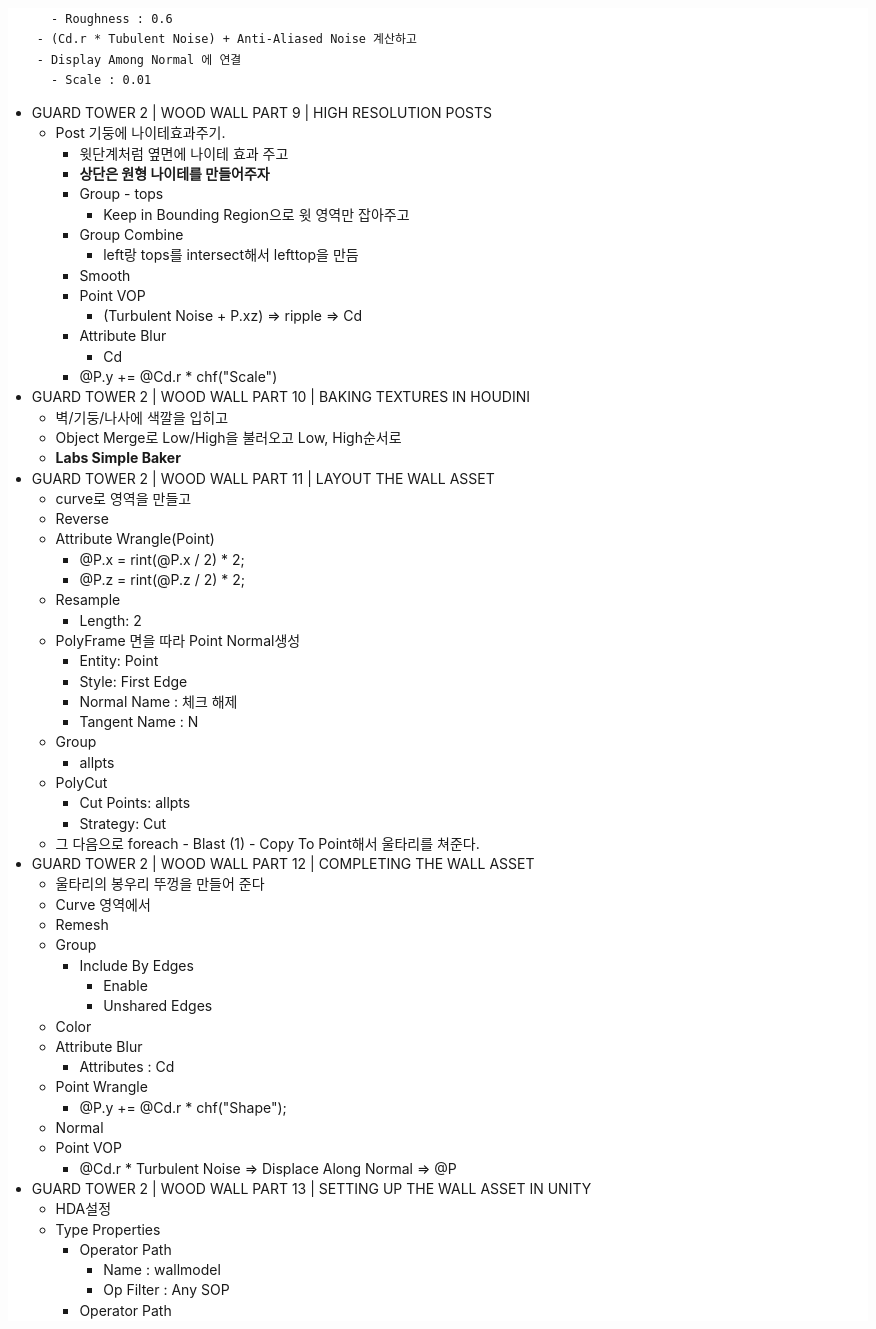           - Roughness : 0.6
        - (Cd.r * Tubulent Noise) + Anti-Aliased Noise 계산하고
        - Display Among Normal 에 연결
          - Scale : 0.01
- GUARD TOWER 2 | WOOD WALL PART 9 | HIGH RESOLUTION POSTS
  - Post 기둥에 나이테효과주기.
    - 윗단계처럼 옆면에 나이테 효과 주고
    - **상단은 원형 나이테를 만들어주자**
    - Group - tops
      - Keep in Bounding Region으로 윗 영역만 잡아주고
    - Group Combine
      - left랑 tops를 intersect해서 lefttop을 만듬
    - Smooth
    - Point VOP
      - (Turbulent Noise + P.xz) => ripple => Cd
    - Attribute Blur
      - Cd
    - @P.y += @Cd.r * chf("Scale")
- GUARD TOWER 2 | WOOD WALL PART 10 | BAKING TEXTURES IN HOUDINI
  - 벽/기둥/나사에 색깔을 입히고
  - Object Merge로 Low/High을 불러오고 Low, High순서로
  - **Labs Simple Baker**
- GUARD TOWER 2 | WOOD WALL PART 11 | LAYOUT THE WALL ASSET
  - curve로 영역을 만들고
  - Reverse
  - Attribute Wrangle(Point)
    - @P.x = rint(@P.x / 2) * 2;
    - @P.z = rint(@P.z / 2) * 2;
  - Resample
    - Length: 2
  - PolyFrame 면을 따라 Point Normal생성
    - Entity: Point
    - Style: First Edge
    - Normal Name : 체크 해제
    - Tangent Name : N
  - Group
    - allpts
  - PolyCut
    - Cut Points: allpts
    - Strategy: Cut
  - 그 다음으로 foreach - Blast (1) - Copy To Point해서 울타리를 쳐준다.
- GUARD TOWER 2 | WOOD WALL PART 12 | COMPLETING THE WALL ASSET
  - 울타리의 봉우리 뚜껑을 만들어 준다
  - Curve 영역에서
  - Remesh
  - Group
    - Include By Edges
      - Enable
      - Unshared Edges
  - Color
  - Attribute Blur
    - Attributes : Cd
  - Point Wrangle
    - @P.y += @Cd.r * chf("Shape");
  - Normal
  - Point VOP
    - @Cd.r * Turbulent Noise => Displace Along Normal => @P
- GUARD TOWER 2 | WOOD WALL PART 13 | SETTING UP THE WALL ASSET IN UNITY
  - HDA설정
  - Type Properties
    - Operator Path
      - Name : wallmodel
      - Op Filter : Any SOP
    - Operator Path
